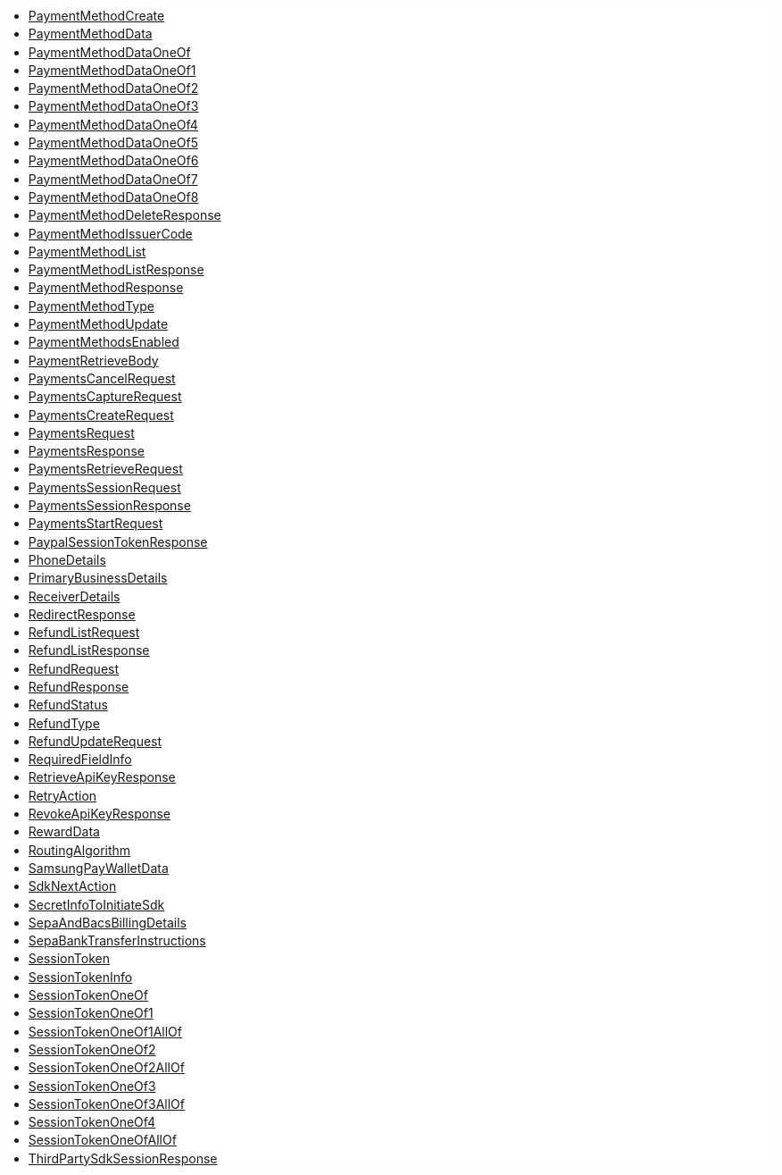  - [PaymentMethodCreate](docs/PaymentMethodCreate.md)
 - [PaymentMethodData](docs/PaymentMethodData.md)
 - [PaymentMethodDataOneOf](docs/PaymentMethodDataOneOf.md)
 - [PaymentMethodDataOneOf1](docs/PaymentMethodDataOneOf1.md)
 - [PaymentMethodDataOneOf2](docs/PaymentMethodDataOneOf2.md)
 - [PaymentMethodDataOneOf3](docs/PaymentMethodDataOneOf3.md)
 - [PaymentMethodDataOneOf4](docs/PaymentMethodDataOneOf4.md)
 - [PaymentMethodDataOneOf5](docs/PaymentMethodDataOneOf5.md)
 - [PaymentMethodDataOneOf6](docs/PaymentMethodDataOneOf6.md)
 - [PaymentMethodDataOneOf7](docs/PaymentMethodDataOneOf7.md)
 - [PaymentMethodDataOneOf8](docs/PaymentMethodDataOneOf8.md)
 - [PaymentMethodDeleteResponse](docs/PaymentMethodDeleteResponse.md)
 - [PaymentMethodIssuerCode](docs/PaymentMethodIssuerCode.md)
 - [PaymentMethodList](docs/PaymentMethodList.md)
 - [PaymentMethodListResponse](docs/PaymentMethodListResponse.md)
 - [PaymentMethodResponse](docs/PaymentMethodResponse.md)
 - [PaymentMethodType](docs/PaymentMethodType.md)
 - [PaymentMethodUpdate](docs/PaymentMethodUpdate.md)
 - [PaymentMethodsEnabled](docs/PaymentMethodsEnabled.md)
 - [PaymentRetrieveBody](docs/PaymentRetrieveBody.md)
 - [PaymentsCancelRequest](docs/PaymentsCancelRequest.md)
 - [PaymentsCaptureRequest](docs/PaymentsCaptureRequest.md)
 - [PaymentsCreateRequest](docs/PaymentsCreateRequest.md)
 - [PaymentsRequest](docs/PaymentsRequest.md)
 - [PaymentsResponse](docs/PaymentsResponse.md)
 - [PaymentsRetrieveRequest](docs/PaymentsRetrieveRequest.md)
 - [PaymentsSessionRequest](docs/PaymentsSessionRequest.md)
 - [PaymentsSessionResponse](docs/PaymentsSessionResponse.md)
 - [PaymentsStartRequest](docs/PaymentsStartRequest.md)
 - [PaypalSessionTokenResponse](docs/PaypalSessionTokenResponse.md)
 - [PhoneDetails](docs/PhoneDetails.md)
 - [PrimaryBusinessDetails](docs/PrimaryBusinessDetails.md)
 - [ReceiverDetails](docs/ReceiverDetails.md)
 - [RedirectResponse](docs/RedirectResponse.md)
 - [RefundListRequest](docs/RefundListRequest.md)
 - [RefundListResponse](docs/RefundListResponse.md)
 - [RefundRequest](docs/RefundRequest.md)
 - [RefundResponse](docs/RefundResponse.md)
 - [RefundStatus](docs/RefundStatus.md)
 - [RefundType](docs/RefundType.md)
 - [RefundUpdateRequest](docs/RefundUpdateRequest.md)
 - [RequiredFieldInfo](docs/RequiredFieldInfo.md)
 - [RetrieveApiKeyResponse](docs/RetrieveApiKeyResponse.md)
 - [RetryAction](docs/RetryAction.md)
 - [RevokeApiKeyResponse](docs/RevokeApiKeyResponse.md)
 - [RewardData](docs/RewardData.md)
 - [RoutingAlgorithm](docs/RoutingAlgorithm.md)
 - [SamsungPayWalletData](docs/SamsungPayWalletData.md)
 - [SdkNextAction](docs/SdkNextAction.md)
 - [SecretInfoToInitiateSdk](docs/SecretInfoToInitiateSdk.md)
 - [SepaAndBacsBillingDetails](docs/SepaAndBacsBillingDetails.md)
 - [SepaBankTransferInstructions](docs/SepaBankTransferInstructions.md)
 - [SessionToken](docs/SessionToken.md)
 - [SessionTokenInfo](docs/SessionTokenInfo.md)
 - [SessionTokenOneOf](docs/SessionTokenOneOf.md)
 - [SessionTokenOneOf1](docs/SessionTokenOneOf1.md)
 - [SessionTokenOneOf1AllOf](docs/SessionTokenOneOf1AllOf.md)
 - [SessionTokenOneOf2](docs/SessionTokenOneOf2.md)
 - [SessionTokenOneOf2AllOf](docs/SessionTokenOneOf2AllOf.md)
 - [SessionTokenOneOf3](docs/SessionTokenOneOf3.md)
 - [SessionTokenOneOf3AllOf](docs/SessionTokenOneOf3AllOf.md)
 - [SessionTokenOneOf4](docs/SessionTokenOneOf4.md)
 - [SessionTokenOneOfAllOf](docs/SessionTokenOneOfAllOf.md)
 - [ThirdPartySdkSessionResponse](docs/ThirdPartySdkSessionResponse.md)
